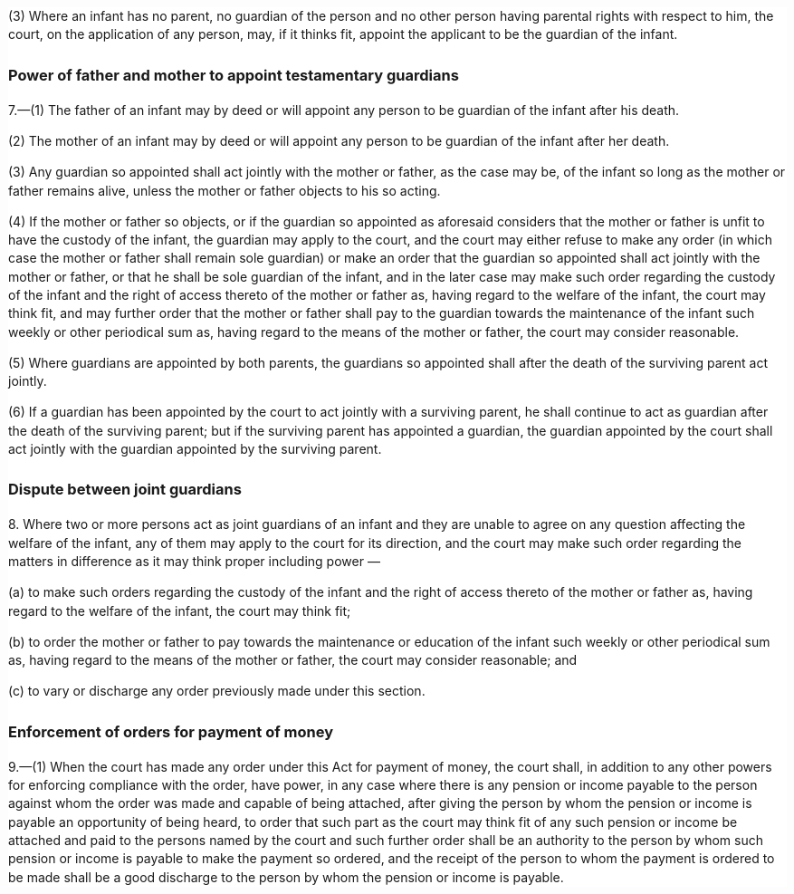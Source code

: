 (3) Where an infant has no parent, no guardian of the person and no other person having parental rights with respect to him, the court, on the application of any person, may, if it thinks fit, appoint the applicant to be the guardian of the infant.

### Power of father and mother to appoint testamentary guardians

7\.—(1) The father of an infant may by deed or will appoint any person to be guardian of the infant after his death.

(2) The mother of an infant may by deed or will appoint any person to be guardian of the infant after her death.

(3) Any guardian so appointed shall act jointly with the mother or father, as the case may be, of the infant so long as the mother or father remains alive, unless the mother or father objects to his so acting.

(4) If the mother or father so objects, or if the guardian so appointed as aforesaid considers that the mother or father is unfit to have the custody of the infant, the guardian may apply to the court, and the court may either refuse to make any order (in which case the mother or father shall remain sole guardian) or make an order that the guardian so appointed shall act jointly with the mother or father, or that he shall be sole guardian of the infant, and in the later case may make such order regarding the custody of the infant and the right of access thereto of the mother or father as, having regard to the welfare of the infant, the court may think fit, and may further order that the mother or father shall pay to the guardian towards the maintenance of the infant such weekly or other periodical sum as, having regard to the means of the mother or father, the court may consider reasonable.

(5) Where guardians are appointed by both parents, the guardians so appointed shall after the death of the surviving parent act jointly.

(6) If a guardian has been appointed by the court to act jointly with a surviving parent, he shall continue to act as guardian after the death of the surviving parent; but if the surviving parent has appointed a guardian, the guardian appointed by the court shall act jointly with the guardian appointed by the surviving parent.

### Dispute between joint guardians

8\. Where two or more persons act as joint guardians of an infant and they are unable to agree on any question affecting the welfare of the infant, any of them may apply to the court for its direction, and the court may make such order regarding the matters in difference as it may think proper including power —

(a) to make such orders regarding the custody of the infant and the right of access thereto of the mother or father as, having regard to the welfare of the infant, the court may think fit;

(b) to order the mother or father to pay towards the maintenance or education of the infant such weekly or other periodical sum as, having regard to the means of the mother or father, the court may consider reasonable; and

(c) to vary or discharge any order previously made under this section.

### Enforcement of orders for payment of money

9\.—(1) When the court has made any order under this Act for payment of money, the court shall, in addition to any other powers for enforcing compliance with the order, have power, in any case where there is any pension or income payable to the person against whom the order was made and capable of being attached, after giving the person by whom the pension or income is payable an opportunity of being heard, to order that such part as the court may think fit of any such pension or income be attached and paid to the persons named by the court and such further order shall be an authority to the person by whom such pension or income is payable to make the payment so ordered, and the receipt of the person to whom the payment is ordered to be made shall be a good discharge to the person by whom the pension or income is payable.
